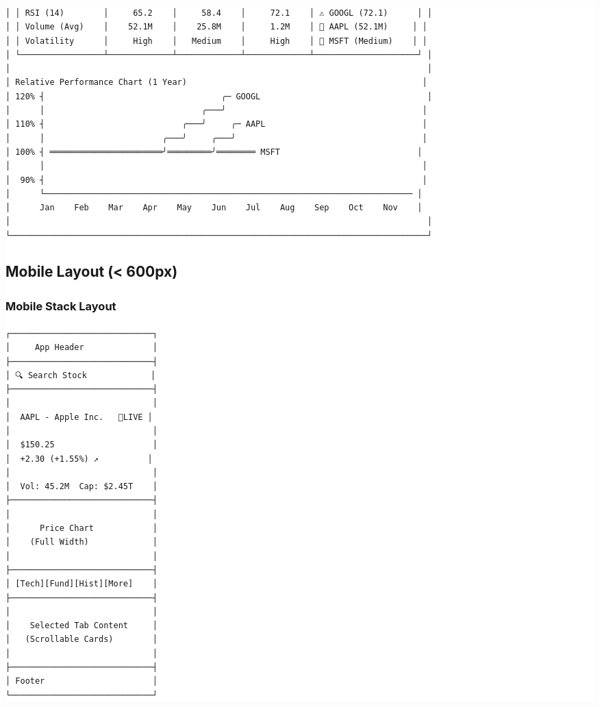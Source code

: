 ```
│ │ RSI (14)        │     65.2    │     58.4    │     72.1    │ ⚠️ GOOGL (72.1)      │ │
│ │ Volume (Avg)    │    52.1M    │    25.8M    │     1.2M    │ 🥇 AAPL (52.1M)     │ │
│ │ Volatility      │     High    │   Medium    │     High    │ 🥇 MSFT (Medium)    │ │
│ └─────────────────┴─────────────┴─────────────┴─────────────┴─────────────────────┘ │
│                                                                                     │
│ Relative Performance Chart (1 Year)                                                │
│ 120% ┤                                    ╭─ GOOGL                                  │
│      │                                ╭───╯                                        │
│ 110% ┤                            ╭───╯     ╭─ AAPL                                │
│      │                        ╭───╯     ╭───╯                                      │
│ 100% ┤ ═══════════════════════╯═════════╯════════ MSFT                            │
│      │                                                                             │
│  90% ┤                                                                             │
│      └─────────────────────────────────────────────────────────────────────────── │
│      Jan    Feb    Mar    Apr    May    Jun    Jul    Aug    Sep    Oct    Nov    │
│                                                                                     │
└─────────────────────────────────────────────────────────────────────────────────────┘
```

## Mobile Layout (< 600px)

### Mobile Stack Layout
```
┌─────────────────────────────┐
│     App Header              │
├─────────────────────────────┤
│ 🔍 Search Stock             │
├─────────────────────────────┤
│                             │
│  AAPL - Apple Inc.   🔴LIVE │
│                             │
│  $150.25                    │
│  +2.30 (+1.55%) ↗️          │
│                             │
│  Vol: 45.2M  Cap: $2.45T    │
├─────────────────────────────┤
│                             │
│      Price Chart            │
│    (Full Width)             │
│                             │
├─────────────────────────────┤
│ [Tech][Fund][Hist][More]    │
├─────────────────────────────┤
│                             │
│    Selected Tab Content     │
│   (Scrollable Cards)        │
│                             │
├─────────────────────────────┤
│ Footer                      │
└─────────────────────────────┘
```
